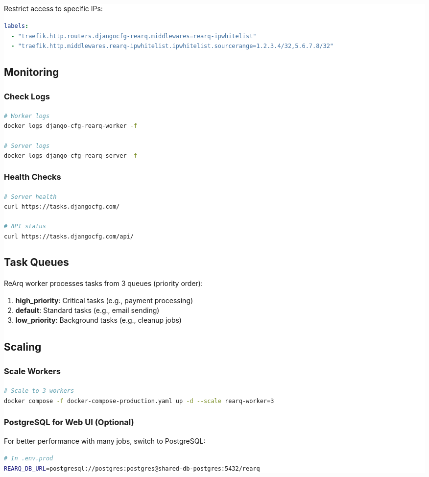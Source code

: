 Restrict access to specific IPs:

```yaml
labels:
  - "traefik.http.routers.djangocfg-rearq.middlewares=rearq-ipwhitelist"
  - "traefik.http.middlewares.rearq-ipwhitelist.ipwhitelist.sourcerange=1.2.3.4/32,5.6.7.8/32"
```

## Monitoring

### Check Logs

```bash
# Worker logs
docker logs django-cfg-rearq-worker -f

# Server logs
docker logs django-cfg-rearq-server -f
```

### Health Checks

```bash
# Server health
curl https://tasks.djangocfg.com/

# API status
curl https://tasks.djangocfg.com/api/
```

## Task Queues

ReArq worker processes tasks from 3 queues (priority order):

1. **high_priority**: Critical tasks (e.g., payment processing)
2. **default**: Standard tasks (e.g., email sending)
3. **low_priority**: Background tasks (e.g., cleanup jobs)

## Scaling

### Scale Workers

```bash
# Scale to 3 workers
docker compose -f docker-compose-production.yaml up -d --scale rearq-worker=3
```

### PostgreSQL for Web UI (Optional)

For better performance with many jobs, switch to PostgreSQL:

```bash
# In .env.prod
REARQ_DB_URL=postgresql://postgres:postgres@shared-db-postgres:5432/rearq
```
